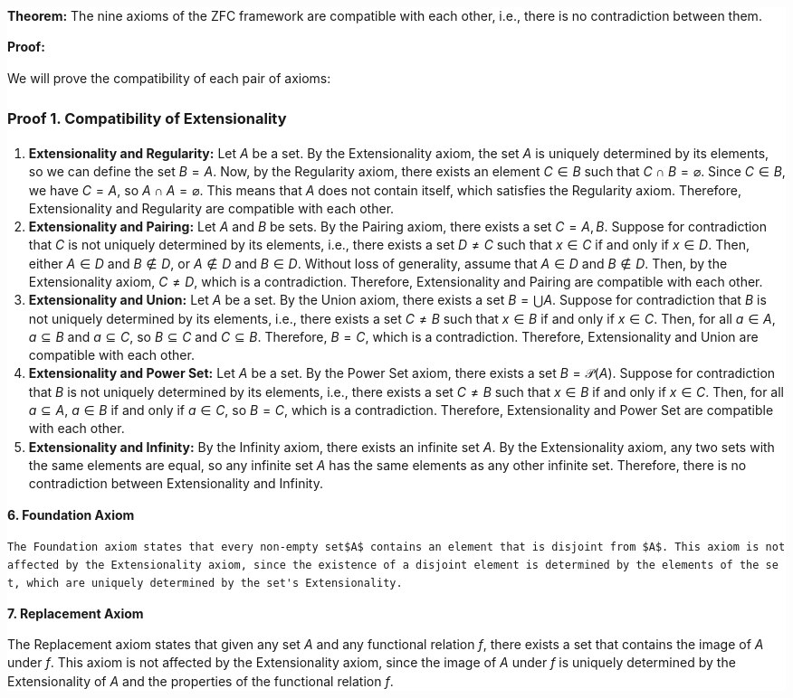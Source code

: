 **Theorem:** The nine axioms of the ZFC framework are compatible with each other, i.e., there is no contradiction between them.

**Proof:**

We will prove the compatibility of each pair of axioms:

### Proof 1. Compatibility of Extensionality


1. **Extensionality and Regularity:**
   Let $A$ be a set. By the Extensionality axiom, the set $A$ is uniquely determined by its elements, so we can define the set $B={A}$.
   Now, by the Regularity axiom, there exists an element $C\in B$ such that $C\cap B=\varnothing$. Since $C\in B$, we have $C=A$, so $A\cap{A}=\varnothing$. This means that $A$ does not contain itself, which satisfies the Regularity axiom.
   Therefore, Extensionality and Regularity are compatible with each other.
2. **Extensionality and Pairing:**
   Let $A$ and $B$ be sets. By the Pairing axiom, there exists a set $C={A,B}$. Suppose for contradiction that $C$ is not uniquely determined by its elements, i.e., there exists a set $D\neq C$ such that $x\in C$ if and only if $x\in D$.
   Then, either $A\in D$ and $B\notin D$, or $A\notin D$ and $B\in D$. Without loss of generality, assume that $A\in D$ and $B\notin D$. Then, by the Extensionality axiom, $C\neq D$, which is a contradiction.
   Therefore, Extensionality and Pairing are compatible with each other.
3. **Extensionality and Union:**
   Let $A$ be a set. By the Union axiom, there exists a set $B=\bigcup A$. Suppose for contradiction that $B$ is not uniquely determined by its elements, i.e., there exists a set $C\neq B$ such that $x\in B$ if and only if $x\in C$.
   Then, for all $a\in A$, $a\subseteq B$ and $a\subseteq C$, so $B\subseteq C$ and $C\subseteq B$. Therefore, $B=C$, which is a contradiction.
   Therefore, Extensionality and Union are compatible with each other.
4. **Extensionality and Power Set:**
   Let $A$ be a set. By the Power Set axiom, there exists a set $B=\mathcal{P}(A)$. Suppose for contradiction that $B$ is not uniquely determined by its elements, i.e., there exists a set $C\neq B$ such that $x\in B$ if and only if $x\in C$.
   Then, for all $a\subseteq A$, $a\in B$ if and only if $a\in C$, so $B=C$, which is a contradiction.
   Therefore, Extensionality and Power Set are compatible with each other.
5. **Extensionality and Infinity:**
   By the Infinity axiom, there exists an infinite set $A$. By the Extensionality axiom, any two sets with the same elements are equal, so any infinite set $A$ has the same elements as any other infinite set. Therefore, there is no contradiction between Extensionality and Infinity.

**6. Foundation Axiom**

    The Foundation axiom states that every non-empty set$A$ contains an element that is disjoint from $A$. This axiom is not affected by the Extensionality axiom, since the existence of a disjoint element is determined by the elements of the set, which are uniquely determined by the set's Extensionality.

**7. Replacement Axiom**

The Replacement axiom states that given any set $A$ and any functional relation $f$, there exists a set that contains the image of $A$ under $f$. This axiom is not affected by the Extensionality axiom, since the image of $A$ under $f$ is uniquely determined by the Extensionality of $A$ and the properties of the functional relation $f$.
